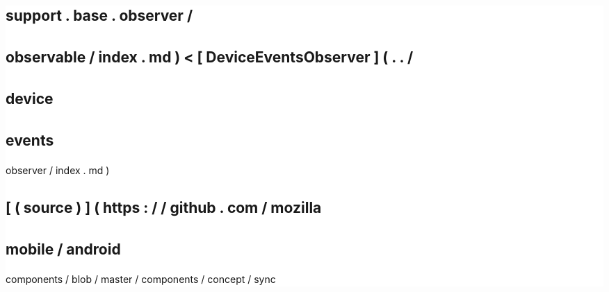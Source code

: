 support
.
base
.
observer
/
-
observable
/
index
.
md
)
<
[
DeviceEventsObserver
]
(
.
.
/
-
device
-
events
-
observer
/
index
.
md
)
>
[
(
source
)
]
(
https
:
/
/
github
.
com
/
mozilla
-
mobile
/
android
-
components
/
blob
/
master
/
components
/
concept
/
sync